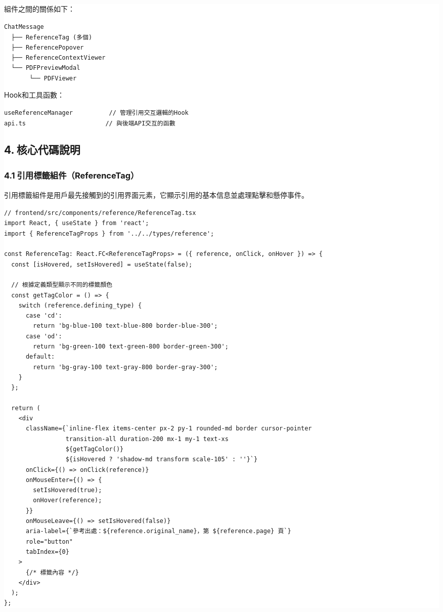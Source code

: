 組件之間的關係如下：

```
ChatMessage
  ├── ReferenceTag (多個)
  ├── ReferencePopover
  ├── ReferenceContextViewer
  └── PDFPreviewModal
       └── PDFViewer
```

Hook和工具函數：

```
useReferenceManager          // 管理引用交互邏輯的Hook
api.ts                      // 與後端API交互的函數
```

## 4. 核心代碼說明

### 4.1 引用標籤組件（ReferenceTag）

引用標籤組件是用戶最先接觸到的引用界面元素，它顯示引用的基本信息並處理點擊和懸停事件。

```tsx
// frontend/src/components/reference/ReferenceTag.tsx
import React, { useState } from 'react';
import { ReferenceTagProps } from '../../types/reference';

const ReferenceTag: React.FC<ReferenceTagProps> = ({ reference, onClick, onHover }) => {
  const [isHovered, setIsHovered] = useState(false);
  
  // 根據定義類型顯示不同的標籤顏色
  const getTagColor = () => {
    switch (reference.defining_type) {
      case 'cd':
        return 'bg-blue-100 text-blue-800 border-blue-300';
      case 'od':
        return 'bg-green-100 text-green-800 border-green-300';
      default:
        return 'bg-gray-100 text-gray-800 border-gray-300';
    }
  };

  return (
    <div 
      className={`inline-flex items-center px-2 py-1 rounded-md border cursor-pointer 
                 transition-all duration-200 mx-1 my-1 text-xs 
                 ${getTagColor()} 
                 ${isHovered ? 'shadow-md transform scale-105' : ''}`}
      onClick={() => onClick(reference)}
      onMouseEnter={() => {
        setIsHovered(true);
        onHover(reference);
      }}
      onMouseLeave={() => setIsHovered(false)}
      aria-label={`參考出處：${reference.original_name}，第 ${reference.page} 頁`}
      role="button"
      tabIndex={0}
    >
      {/* 標籤內容 */}
    </div>
  );
};
```
